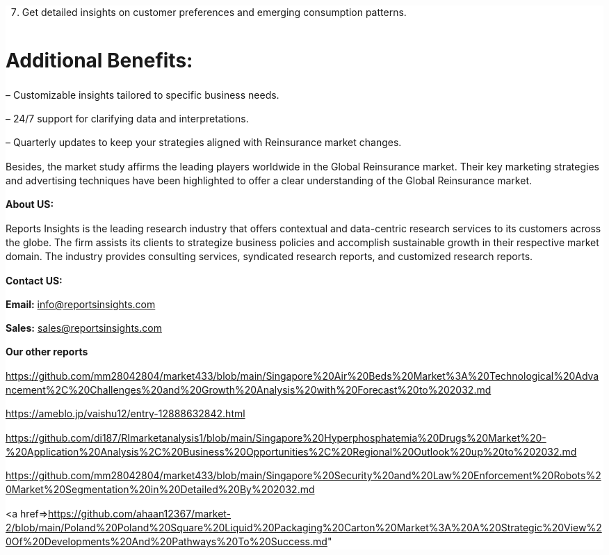 7. Get detailed insights on customer preferences and emerging consumption patterns.

# <strong>Additional Benefits:</strong>

– Customizable insights tailored to specific business needs.

– 24/7 support for clarifying data and interpretations.

– Quarterly updates to keep your strategies aligned with Reinsurance market changes.

Besides, the market study affirms the leading players worldwide in the Global Reinsurance market. Their key marketing strategies and advertising techniques have been highlighted to offer a clear understanding of the Global Reinsurance market.

<strong><strong>About US</strong>:</strong>

Reports Insights is the leading research industry that offers contextual and data-centric research services to its customers across the globe. The firm assists its clients to strategize business policies and accomplish sustainable growth in their respective market domain. The industry provides consulting services, syndicated research reports, and customized research reports.

<strong>Contact US:</strong>

<p class=><b>Email:</b> <a href=mailto:info@reportsinsights.com>info@reportsinsights.com</a></p>
<p class=><b>Sales:</b> <a href=mailto:sales@reportsinsights.com>sales@reportsinsights.com</a></p>

<strong>Our other reports</strong>

<a href=https://github.com/mm28042804/market433/blob/main/Singapore%20Air%20Beds%20Market%3A%20Technological%20Advancement%2C%20Challenges%20and%20Growth%20Analysis%20with%20Forecast%20to%202032.md>https://github.com/mm28042804/market433/blob/main/Singapore%20Air%20Beds%20Market%3A%20Technological%20Advancement%2C%20Challenges%20and%20Growth%20Analysis%20with%20Forecast%20to%202032.md</a>

<a href=https://ameblo.jp/vaishu12/entry-12888632842.html>https://ameblo.jp/vaishu12/entry-12888632842.html</a>

<a href=https://github.com/di187/RImarketanalysis1/blob/main/Singapore%20Hyperphosphatemia%20Drugs%20Market%20-%20Application%20Analysis%2C%20Business%20Opportunities%2C%20Regional%20Outlook%20up%20to%202032.md>https://github.com/di187/RImarketanalysis1/blob/main/Singapore%20Hyperphosphatemia%20Drugs%20Market%20-%20Application%20Analysis%2C%20Business%20Opportunities%2C%20Regional%20Outlook%20up%20to%202032.md</a>

<a href=https://github.com/mm28042804/market433/blob/main/Singapore%20Security%20and%20Law%20Enforcement%20Robots%20Market%20Segmentation%20in%20Detailed%20By%202032.md>https://github.com/mm28042804/market433/blob/main/Singapore%20Security%20and%20Law%20Enforcement%20Robots%20Market%20Segmentation%20in%20Detailed%20By%202032.md</a>

<a href=>https://github.com/ahaan12367/market-2/blob/main/Poland%20Poland%20Square%20Liquid%20Packaging%20Carton%20Market%3A%20A%20Strategic%20View%20Of%20Developments%20And%20Pathways%20To%20Success.md</a>"
